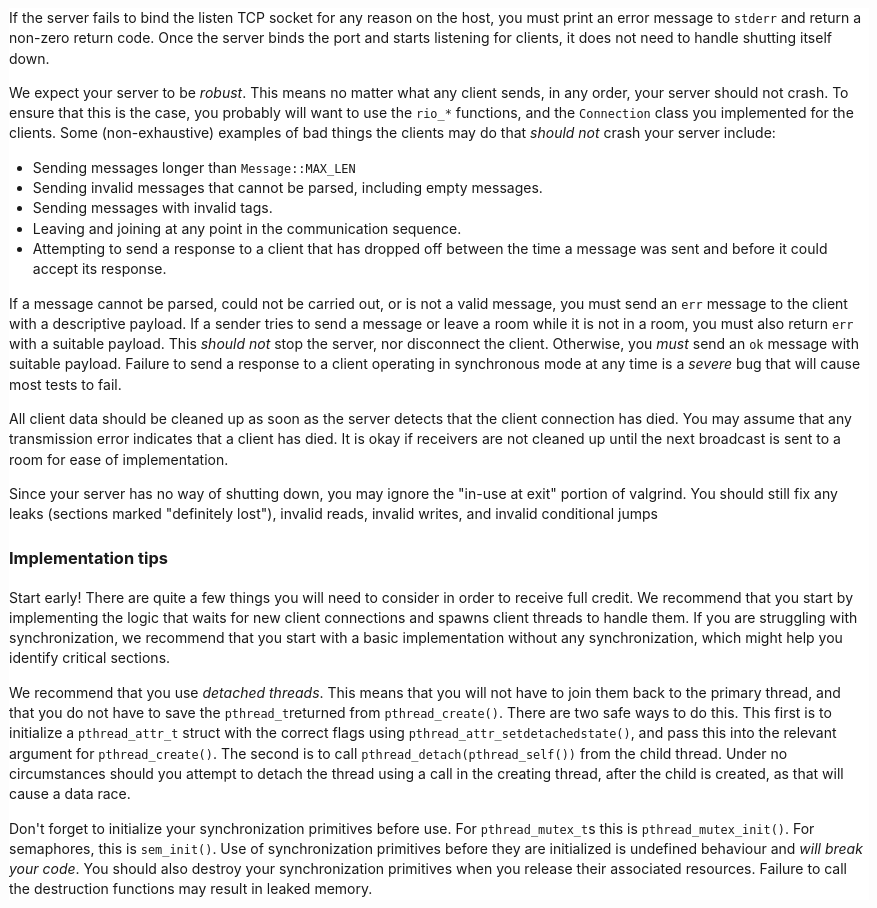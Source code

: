 If the server fails to bind the listen TCP socket for any reason on the host, you must
print an error message to `stderr` and return a non-zero return code. Once the server
binds the port and starts listening for clients, it does not need to handle shutting
itself down.

We expect your server to be _robust_. This means no matter what any client
sends, in any order, your server should not crash. To ensure that this is
the case, you probably will want to use the `rio_*` functions, and the
`Connection` class you implemented for the clients. Some (non-exhaustive)
examples of bad things the clients may do that _should not_ crash your server
include:

* Sending messages longer than `Message::MAX_LEN`
* Sending invalid messages that cannot be parsed, including empty messages.
* Sending messages with invalid tags.
* Leaving and joining at any point in the communication sequence.
* Attempting to send a response to a client that has dropped off between the
    time a message was sent and before it could accept its response.

If a message cannot be parsed, could not be carried out, or is not a valid
message, you must send an `err` message to the client with a descriptive
payload. If a sender tries to send a message or leave a room while it is not in
a room, you must also return `err` with a suitable payload. This _should not_
stop the server, nor disconnect the client. Otherwise, you _must_ send an `ok`
message with suitable payload. Failure to send a response to a client operating
in synchronous mode at any time is a _severe_ bug that will cause most tests to fail.

All client data should be cleaned up as soon as the server detects that the
client connection has died. You may assume that any transmission error indicates
that a client has died. It is okay if receivers are not cleaned up until the
next broadcast is sent to a room for ease of implementation.

Since your server has no way of shutting down, you may ignore the "in-use at
exit" portion of valgrind. You should still fix any leaks (sections marked
"definitely lost"), invalid reads, invalid writes, and invalid conditional jumps

### Implementation tips

Start early! There are quite a few things you will need to consider in order to
receive full credit. We recommend that you start by implementing the logic that waits for
new client connections and spawns client threads to handle them. If you are struggling
with synchronization, we recommend that you start with a basic implementation without any
synchronization, which might help you identify critical sections.

We recommend that you use _detached threads_. This means that you will not have to join
them back to the primary thread, and that you do not have to save the `pthread_t`returned
from `pthread_create()`. There are two safe ways to do this. This first is to initialize a
`pthread_attr_t` struct with the correct flags using `pthread_attr_setdetachedstate()`,
and pass this into the relevant argument for `pthread_create()`. The second is to call
`pthread_detach(pthread_self())` from the child thread. Under no circumstances should you
attempt to detach the thread using a call in the creating thread, after the child
is created, as that will cause a data race.

Don't forget to initialize your synchronization primitives before use. For
`pthread_mutex_t`s this is `pthread_mutex_init()`. For semaphores, this is `sem_init()`.
Use of synchronization primitives before they are initialized is undefined behaviour and
_will break your code_. You should also destroy your synchronization primitives when you
release their associated resources. Failure to call the destruction functions may result
in leaked memory.
